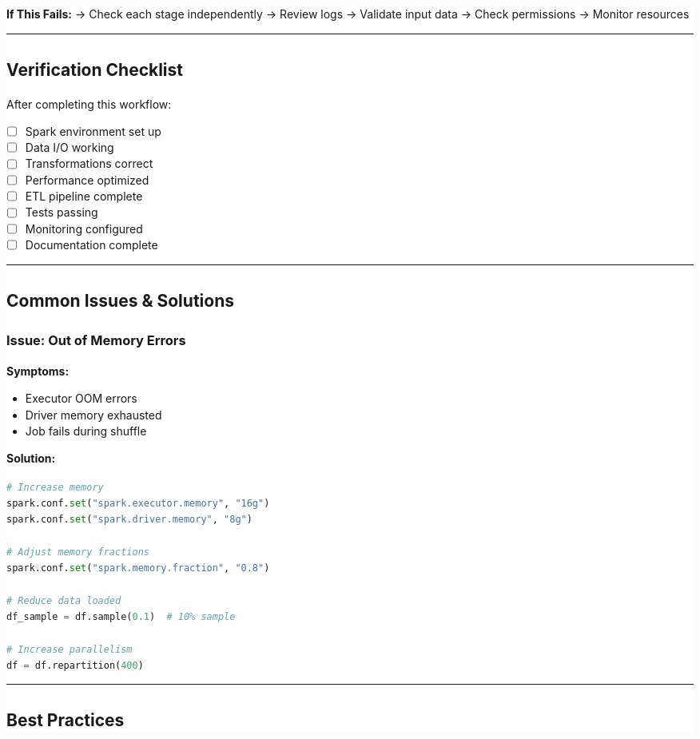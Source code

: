 **If This Fails:**
→ Check each stage independently
→ Review logs
→ Validate input data
→ Check permissions
→ Monitor resources

---

## Verification Checklist

After completing this workflow:

- [ ] Spark environment set up
- [ ] Data I/O working
- [ ] Transformations correct
- [ ] Performance optimized
- [ ] ETL pipeline complete
- [ ] Tests passing
- [ ] Monitoring configured
- [ ] Documentation complete

---

## Common Issues & Solutions

### Issue: Out of Memory Errors

**Symptoms:**
- Executor OOM errors
- Driver memory exhausted
- Job fails during shuffle

**Solution:**
```python
# Increase memory
spark.conf.set("spark.executor.memory", "16g")
spark.conf.set("spark.driver.memory", "8g")

# Adjust memory fractions
spark.conf.set("spark.memory.fraction", "0.8")

# Reduce data loaded
df_sample = df.sample(0.1)  # 10% sample

# Increase parallelism
df = df.repartition(400)
```

---

## Best Practices
